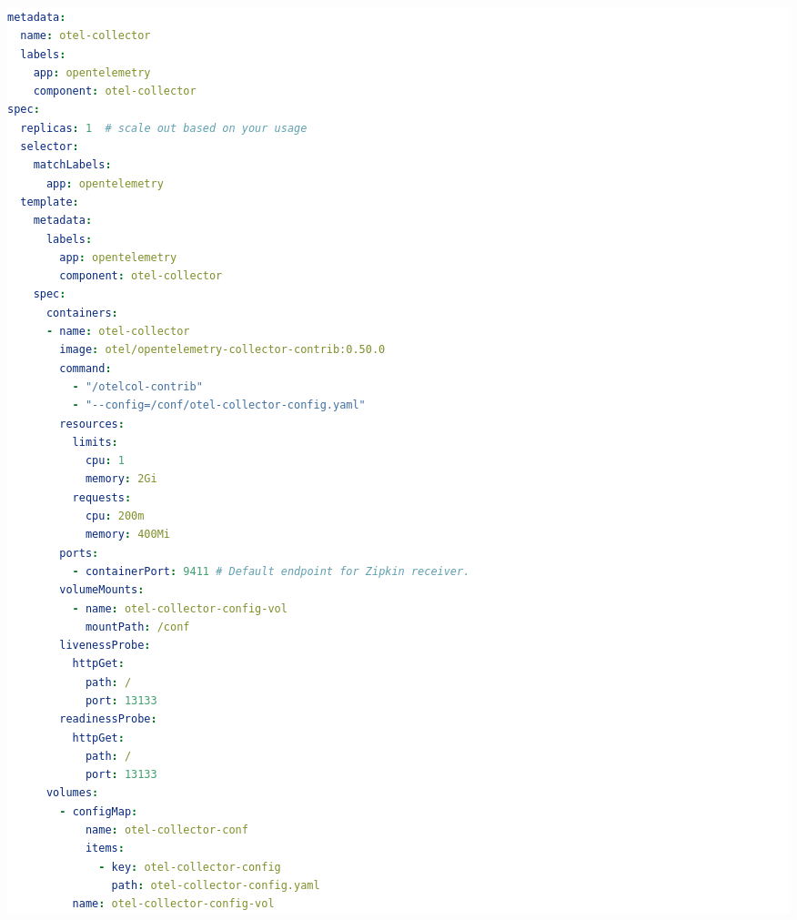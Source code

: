 ```yaml
metadata:
  name: otel-collector
  labels:
    app: opentelemetry
    component: otel-collector
spec:
  replicas: 1  # scale out based on your usage
  selector:
    matchLabels:
      app: opentelemetry
  template:
    metadata:
      labels:
        app: opentelemetry
        component: otel-collector
    spec:
      containers:
      - name: otel-collector
        image: otel/opentelemetry-collector-contrib:0.50.0
        command:
          - "/otelcol-contrib"
          - "--config=/conf/otel-collector-config.yaml"
        resources:
          limits:
            cpu: 1
            memory: 2Gi
          requests:
            cpu: 200m
            memory: 400Mi
        ports:
          - containerPort: 9411 # Default endpoint for Zipkin receiver.
        volumeMounts:
          - name: otel-collector-config-vol
            mountPath: /conf
        livenessProbe:
          httpGet:
            path: /
            port: 13133
        readinessProbe:
          httpGet:
            path: /
            port: 13133
      volumes:
        - configMap:
            name: otel-collector-conf
            items:
              - key: otel-collector-config
                path: otel-collector-config.yaml
          name: otel-collector-config-vol
```
